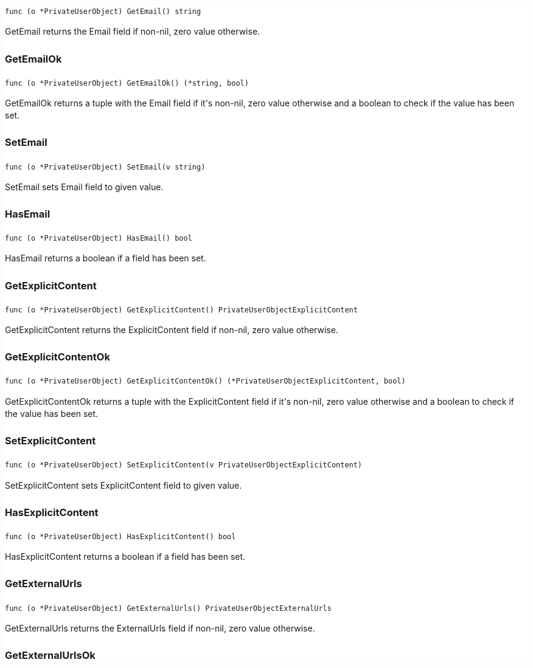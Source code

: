 `func (o *PrivateUserObject) GetEmail() string`

GetEmail returns the Email field if non-nil, zero value otherwise.

### GetEmailOk

`func (o *PrivateUserObject) GetEmailOk() (*string, bool)`

GetEmailOk returns a tuple with the Email field if it's non-nil, zero value otherwise
and a boolean to check if the value has been set.

### SetEmail

`func (o *PrivateUserObject) SetEmail(v string)`

SetEmail sets Email field to given value.

### HasEmail

`func (o *PrivateUserObject) HasEmail() bool`

HasEmail returns a boolean if a field has been set.

### GetExplicitContent

`func (o *PrivateUserObject) GetExplicitContent() PrivateUserObjectExplicitContent`

GetExplicitContent returns the ExplicitContent field if non-nil, zero value otherwise.

### GetExplicitContentOk

`func (o *PrivateUserObject) GetExplicitContentOk() (*PrivateUserObjectExplicitContent, bool)`

GetExplicitContentOk returns a tuple with the ExplicitContent field if it's non-nil, zero value otherwise
and a boolean to check if the value has been set.

### SetExplicitContent

`func (o *PrivateUserObject) SetExplicitContent(v PrivateUserObjectExplicitContent)`

SetExplicitContent sets ExplicitContent field to given value.

### HasExplicitContent

`func (o *PrivateUserObject) HasExplicitContent() bool`

HasExplicitContent returns a boolean if a field has been set.

### GetExternalUrls

`func (o *PrivateUserObject) GetExternalUrls() PrivateUserObjectExternalUrls`

GetExternalUrls returns the ExternalUrls field if non-nil, zero value otherwise.

### GetExternalUrlsOk
